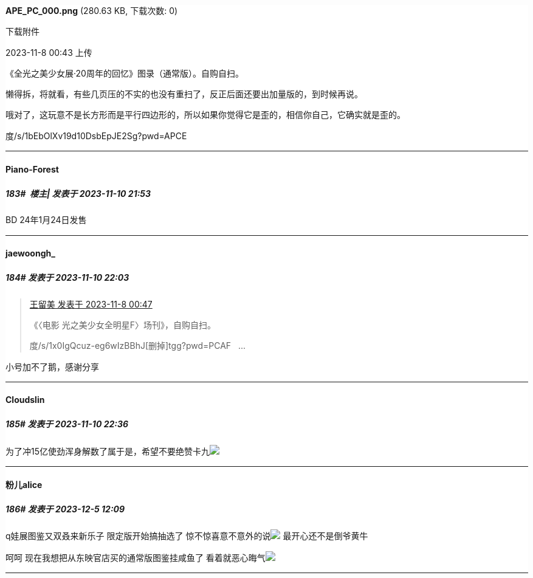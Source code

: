 <strong>APE_PC_000.png</strong> (280.63 KB, 下载次数: 0)

下载附件

2023-11-8 00:43 上传

《全光之美少女展·20周年的回忆》图录（通常版）。自购自扫。

懒得拆，将就看，有些几页压的不实的也没有重扫了，反正后面还要出加量版的，到时候再说。

哦对了，这玩意不是长方形而是平行四边形的，所以如果你觉得它是歪的，相信你自己，它确实就是歪的。

度/s/1bEbOlXv19d10DsbEpJE2Sg?pwd=APCE


*****

####  Piano-Forest  
##### 183#         楼主| 发表于 2023-11-10 21:53

BD 24年1月24日发售


*****

####  jaewoongh_  
##### 184#       发表于 2023-11-10 22:03

<blockquote><a href="httphttps://bbs.saraba1st.com/2b/forum.php?mod=redirect&amp;goto=findpost&amp;pid=62974803&amp;ptid=2112407" target="_blank">王留美 发表于 2023-11-8 00:47</a>

《〈电影 光之美少女全明星F〉场刊》，自购自扫。

度/s/1x0IgQcuz-eg6wIzBBhJ[删掉]tgg?pwd=PCAF ​​​  ...</blockquote>
小号加不了鹅，感谢分享


*****

####  Cloudslin  
##### 185#       发表于 2023-11-10 22:36

为了冲15亿使劲浑身解数了属于是，希望不要绝赞卡九<img src="https://static.saraba1st.com/image/smiley/face2017/035.png" referrerpolicy="no-referrer">

*****

####  粉儿alice  
##### 186#       发表于 2023-12-5 12:09

q娃展图鉴又双叒来新乐子
限定版开始搞抽选了 惊不惊喜意不意外的说<img src="https://static.saraba1st.com/image/smiley/face2017/057.png" referrerpolicy="no-referrer">
最开心还不是倒爷黄牛

呵呵 现在我想把从东映官店买的通常版图鉴挂咸鱼了 看着就恶心晦气<img src="https://static.saraba1st.com/image/smiley/face2017/028.png" referrerpolicy="no-referrer">


*****

